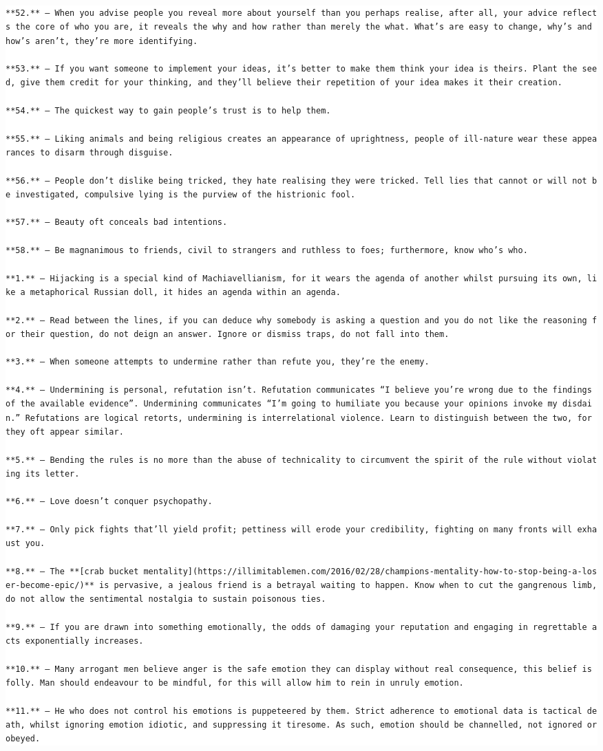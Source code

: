     **52.** – When you advise people you reveal more about yourself than you perhaps realise, after all, your advice reflects the core of who you are, it reveals the why and how rather than merely the what. What’s are easy to change, why’s and how’s aren’t, they’re more identifying.
    
    **53.** – If you want someone to implement your ideas, it’s better to make them think your idea is theirs. Plant the seed, give them credit for your thinking, and they’ll believe their repetition of your idea makes it their creation.
    
    **54.** – The quickest way to gain people’s trust is to help them.
    
    **55.** – Liking animals and being religious creates an appearance of uprightness, people of ill-nature wear these appearances to disarm through disguise.
    
    **56.** – People don’t dislike being tricked, they hate realising they were tricked. Tell lies that cannot or will not be investigated, compulsive lying is the purview of the histrionic fool.
    
    **57.** – Beauty oft conceals bad intentions.
    
    **58.** – Be magnanimous to friends, civil to strangers and ruthless to foes; furthermore, know who’s who.
    
    **1.** – Hijacking is a special kind of Machiavellianism, for it wears the agenda of another whilst pursuing its own, like a metaphorical Russian doll, it hides an agenda within an agenda.
    
    **2.** – Read between the lines, if you can deduce why somebody is asking a question and you do not like the reasoning for their question, do not deign an answer. Ignore or dismiss traps, do not fall into them.
    
    **3.** – When someone attempts to undermine rather than refute you, they’re the enemy.
    
    **4.** – Undermining is personal, refutation isn’t. Refutation communicates “I believe you’re wrong due to the findings of the available evidence”. Undermining communicates “I’m going to humiliate you because your opinions invoke my disdain.” Refutations are logical retorts, undermining is interrelational violence. Learn to distinguish between the two, for they oft appear similar.
    
    **5.** – Bending the rules is no more than the abuse of technicality to circumvent the spirit of the rule without violating its letter.
    
    **6.** – Love doesn’t conquer psychopathy.
    
    **7.** – Only pick fights that’ll yield profit; pettiness will erode your credibility, fighting on many fronts will exhaust you.
    
    **8.** – The **[crab bucket mentality](https://illimitablemen.com/2016/02/28/champions-mentality-how-to-stop-being-a-loser-become-epic/)** is pervasive, a jealous friend is a betrayal waiting to happen. Know when to cut the gangrenous limb, do not allow the sentimental nostalgia to sustain poisonous ties.
    
    **9.** – If you are drawn into something emotionally, the odds of damaging your reputation and engaging in regrettable acts exponentially increases.
    
    **10.** – Many arrogant men believe anger is the safe emotion they can display without real consequence, this belief is folly. Man should endeavour to be mindful, for this will allow him to rein in unruly emotion.
    
    **11.** – He who does not control his emotions is puppeteered by them. Strict adherence to emotional data is tactical death, whilst ignoring emotion idiotic, and suppressing it tiresome. As such, emotion should be channelled, not ignored or obeyed.
    